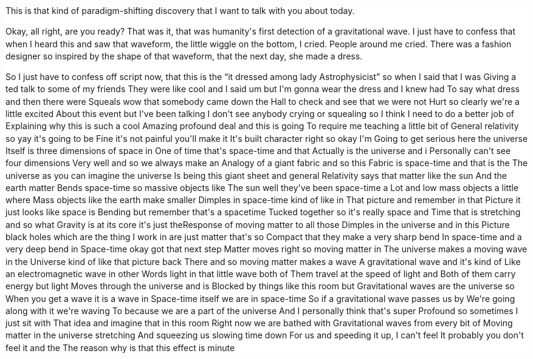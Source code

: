 This is that kind of paradigm-shifting
discovery that I want to talk with you about today.

Okay, all right, are you ready?
That was it, that was humanity's first
detection of a gravitational wave. I just have to confess that when I heard this and saw that waveform, the little wiggle on the bottom, I cried. People around me cried. There was a fashion designer so inspired by the shape of that waveform, that the next day, she made a dress.

So I just have to confess off script now, that this is the “it dressed among lady Astrophysicist” so when I said that I was Giving a ted talk to some of my friends They were like cool and I said um but
I'm gonna wear the dress and I knew had To say what dress and then there were Squeals wow that somebody came down the Hall to check and see that we were not Hurt so clearly we're a little excited About this event but I've been talking I
don't see anybody crying or squealing so I think I need to do a better job of Explaining why this is such a cool Amazing profound deal and this is going To require me teaching a little bit of General relativity so yay it's going to be Fine it's not painful you'll make it It's built character right so okay I'm Going to get serious here the universe
Itself is three dimensions of space in
One of time that's space-time and that
Actually is the universe and i
Personally can't see four dimensions
Very well and so we always make an
Analogy of a giant fabric and so this
Fabric is space-time and that is the
The universe as you can imagine the universe
Is being this giant sheet and general
Relativity says that matter like the sun
And the earth matter Bends space-time so massive objects like The sun well they've been space-time a Lot and low mass objects a little where Mass objects like the earth make smaller
Dimples in space-time kind of like in That picture and remember in that Picture it just looks like space is Bending but remember that's a spacetime Tucked together so it's really space and Time that is stretching and so what Gravity is at its core it's just theResponse of moving matter to all those Dimples in the universe and in this
Picture black holes which are the thing I work in are just matter that's so Compact that they make a very sharp bend In space-time and a very deep bend in Space-time okay got that next step
Matter moves right so moving matter in
The universe makes a moving wave in the
Universe kind of like that picture back
There and so moving matter makes a wave
A gravitational wave and it's kind of
Like an electromagnetic wave in other
Words light in that little wave both of
Them travel at the speed of light and
Both of them carry energy but light
Moves through the universe and is
Blocked by things like this room but
Gravitational waves are the universe so
When you get a wave it is a wave in
Space-time itself we are in space-time
So if a gravitational wave passes us by
We're going along with it we're waving
To because we are a part of the universe
And I personally think that's super
Profound so sometimes I just sit with
That idea and imagine that in this room
Right now we are bathed with
Gravitational waves from every bit of
Moving matter in the universe stretching
And squeezing us slowing time down
For us and speeding it up, I can't feel
It probably you don't feel it and the
The reason why is that this effect is minute